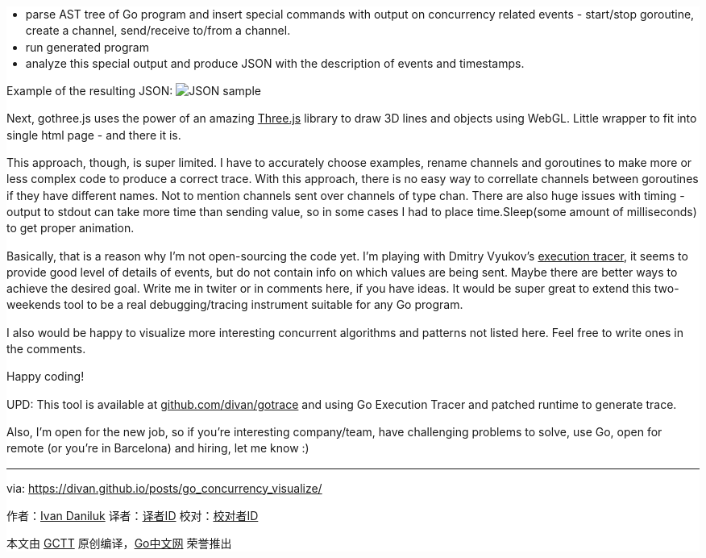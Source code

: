 *   parse AST tree of Go program and insert special commands with output on concurrency related events - start/stop goroutine, create a channel, send/receive to/from a channel.
*   run generated program
*   analyze this special output and produce JSON with the description of events and timestamps.

Example of the resulting JSON: ![JSON sample](https://divan.github.io/images/sshot_json.png)

Next, gothree.js uses the power of an amazing [Three.js](http://threejs.org/) library to draw 3D lines and objects using WebGL. Little wrapper to fit into single html page - and there it is.

This approach, though, is super limited. I have to accurately choose examples, rename channels and goroutines to make more or less complex code to produce a correct trace. With this approach, there is no easy way to correllate channels between goroutines if they have different names. Not to mention channels sent over channels of type chan. There are also huge issues with timing - output to stdout can take more time than sending value, so in some cases I had to place time.Sleep(some amount of milliseconds) to get proper animation.

Basically, that is a reason why I’m not open-sourcing the code yet. I’m playing with Dmitry Vyukov’s [execution tracer](https://golang.org/cmd/trace/), it seems to provide good level of details of events, but do not contain info on which values are being sent. Maybe there are better ways to achieve the desired goal. Write me in twiter or in comments here, if you have ideas. It would be super great to extend this two-weekends tool to be a real debugging/tracing instrument suitable for any Go program.

I also would be happy to visualize more interesting concurrent algorithms and patterns not listed here. Feel free to write ones in the comments.

Happy coding!

UPD: This tool is available at [github.com/divan/gotrace](https://github.com/divan/gotrace) and using Go Execution Tracer and patched runtime to generate trace.

Also, I’m open for the new job, so if you’re interesting company/team, have challenging problems to solve, use Go, open for remote (or you’re in Barcelona) and hiring, let me know :)

----------------

via: https://divan.github.io/posts/go_concurrency_visualize/

作者：[Ivan Daniluk](https://github.com/divan)
译者：[译者ID](https://github.com/译者ID)
校对：[校对者ID](https://github.com/校对者ID)

本文由 [GCTT](https://github.com/studygolang/GCTT) 原创编译，[Go中文网](https://studygolang.com/) 荣誉推出
